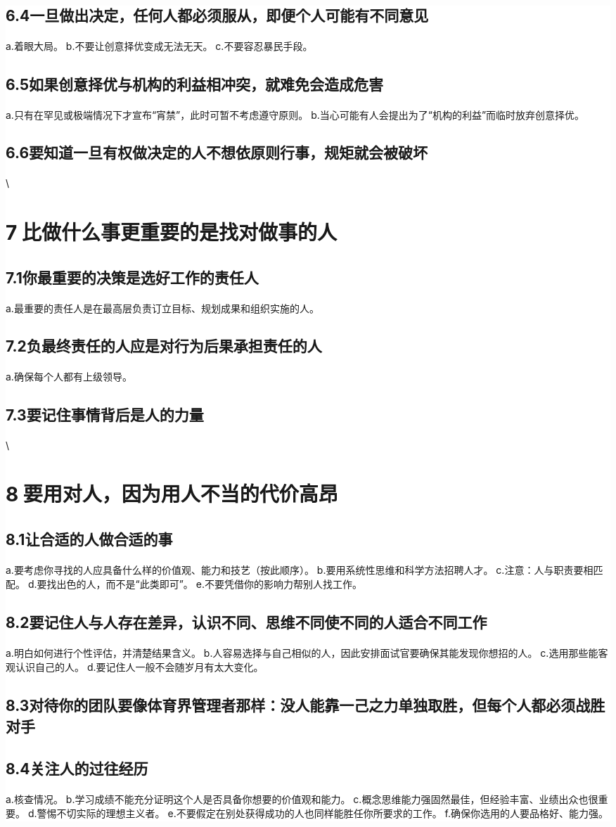 ## 6.4一旦做出决定，任何人都必须服从，即便个人可能有不同意见
a.着眼大局。
b.不要让创意择优变成无法无天。
c.不要容忍暴民手段。

## 6.5如果创意择优与机构的利益相冲突，就难免会造成危害
a.只有在罕见或极端情况下才宣布“宵禁”，此时可暂不考虑遵守原则。
b.当心可能有人会提出为了“机构的利益”而临时放弃创意择优。

## 6.6要知道一旦有权做决定的人不想依原则行事，规矩就会被破坏
\

# 7 比做什么事更重要的是找对做事的人
## 7.1你最重要的决策是选好工作的责任人
a.最重要的责任人是在最高层负责订立目标、规划成果和组织实施的人。

## 7.2负最终责任的人应是对行为后果承担责任的人
a.确保每个人都有上级领导。

## 7.3要记住事情背后是人的力量
\

# 8 要用对人，因为用人不当的代价高昂
## 8.1让合适的人做合适的事
a.要考虑你寻找的人应具备什么样的价值观、能力和技艺（按此顺序）。
b.要用系统性思维和科学方法招聘人才。
c.注意：人与职责要相匹配。
d.要找出色的人，而不是“此类即可”。
e.不要凭借你的影响力帮别人找工作。

## 8.2要记住人与人存在差异，认识不同、思维不同使不同的人适合不同工作
a.明白如何进行个性评估，并清楚结果含义。
b.人容易选择与自己相似的人，因此安排面试官要确保其能发现你想招的人。
c.选用那些能客观认识自己的人。
d.要记住人一般不会随岁月有太大变化。

## 8.3对待你的团队要像体育界管理者那样：没人能靠一己之力单独取胜，但每个人都必须战胜对手
## 8.4关注人的过往经历
a.核查情况。
b.学习成绩不能充分证明这个人是否具备你想要的价值观和能力。
c.概念思维能力强固然最佳，但经验丰富、业绩出众也很重要。
d.警惕不切实际的理想主义者。
e.不要假定在别处获得成功的人也同样能胜任你所要求的工作。
f.确保你选用的人要品格好、能力强。
